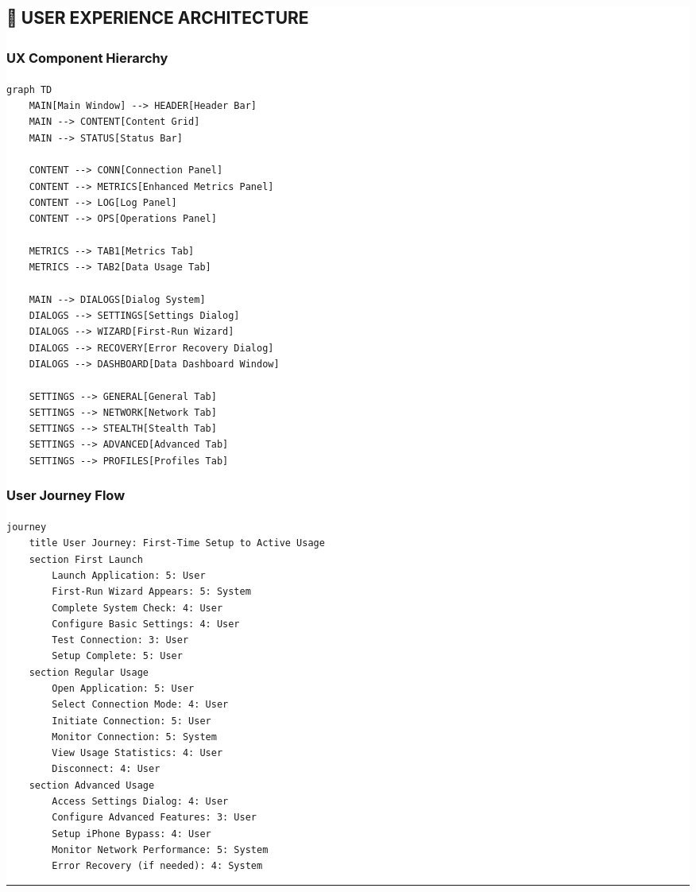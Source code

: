 
## 🎨 USER EXPERIENCE ARCHITECTURE

### UX Component Hierarchy  
```mermaid
graph TD
    MAIN[Main Window] --> HEADER[Header Bar]
    MAIN --> CONTENT[Content Grid]
    MAIN --> STATUS[Status Bar]
    
    CONTENT --> CONN[Connection Panel]
    CONTENT --> METRICS[Enhanced Metrics Panel] 
    CONTENT --> LOG[Log Panel]
    CONTENT --> OPS[Operations Panel]
    
    METRICS --> TAB1[Metrics Tab]
    METRICS --> TAB2[Data Usage Tab]
    
    MAIN --> DIALOGS[Dialog System]
    DIALOGS --> SETTINGS[Settings Dialog]
    DIALOGS --> WIZARD[First-Run Wizard] 
    DIALOGS --> RECOVERY[Error Recovery Dialog]
    DIALOGS --> DASHBOARD[Data Dashboard Window]
    
    SETTINGS --> GENERAL[General Tab]
    SETTINGS --> NETWORK[Network Tab]
    SETTINGS --> STEALTH[Stealth Tab]
    SETTINGS --> ADVANCED[Advanced Tab]
    SETTINGS --> PROFILES[Profiles Tab]
```

### User Journey Flow
```mermaid
journey
    title User Journey: First-Time Setup to Active Usage
    section First Launch
        Launch Application: 5: User
        First-Run Wizard Appears: 5: System
        Complete System Check: 4: User
        Configure Basic Settings: 4: User
        Test Connection: 3: User
        Setup Complete: 5: User
    section Regular Usage  
        Open Application: 5: User
        Select Connection Mode: 4: User
        Initiate Connection: 5: User
        Monitor Connection: 5: System
        View Usage Statistics: 4: User
        Disconnect: 4: User
    section Advanced Usage
        Access Settings Dialog: 4: User
        Configure Advanced Features: 3: User
        Setup iPhone Bypass: 4: User
        Monitor Network Performance: 5: System
        Error Recovery (if needed): 4: System
```

---